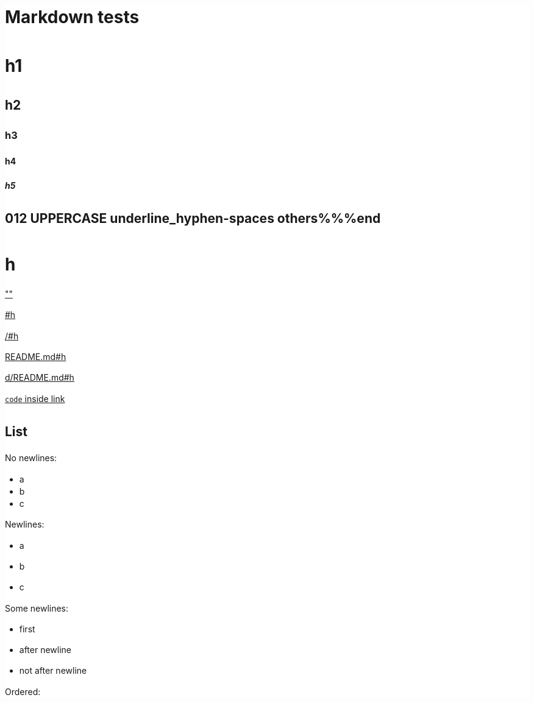 # Markdown tests

# h1

## h2

### h3

#### h4

##### h5

## 012 UPPERCASE underline_hyphen-spaces  others%%%end

# h

[""]()

[#h](#h)

[/#h](/#h)

[README.md#h](README.md#h)

[d/README.md#h](d/README.md#h)

[`code` inside link](#)

## List

No newlines:

- a
- b
- c

Newlines:

- a

- b

- c

Some newlines:

- first

- after newline
- not after newline

Ordered:

